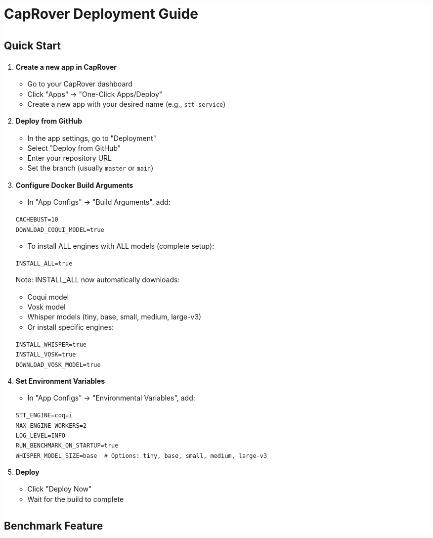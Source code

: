 # CapRover Deployment Guide

## Quick Start

1. **Create a new app in CapRover**
   - Go to your CapRover dashboard
   - Click "Apps" → "One-Click Apps/Deploy"
   - Create a new app with your desired name (e.g., `stt-service`)

2. **Deploy from GitHub**
   - In the app settings, go to "Deployment"
   - Select "Deploy from GitHub"
   - Enter your repository URL
   - Set the branch (usually `master` or `main`)

3. **Configure Docker Build Arguments**
   - In "App Configs" → "Build Arguments", add:
   ```
   CACHEBUST=10
   DOWNLOAD_COQUI_MODEL=true
   ```
   - To install ALL engines with ALL models (complete setup):
   ```
   INSTALL_ALL=true
   ```
   Note: INSTALL_ALL now automatically downloads:
   - Coqui model
   - Vosk model
   - Whisper models (tiny, base, small, medium, large-v3)
   - Or install specific engines:
   ```
   INSTALL_WHISPER=true
   INSTALL_VOSK=true
   DOWNLOAD_VOSK_MODEL=true
   ```

4. **Set Environment Variables**
   - In "App Configs" → "Environmental Variables", add:
   ```
   STT_ENGINE=coqui
   MAX_ENGINE_WORKERS=2
   LOG_LEVEL=INFO
   RUN_BENCHMARK_ON_STARTUP=true
   WHISPER_MODEL_SIZE=base  # Options: tiny, base, small, medium, large-v3
   ```

5. **Deploy**
   - Click "Deploy Now"
   - Wait for the build to complete

## Benchmark Feature
